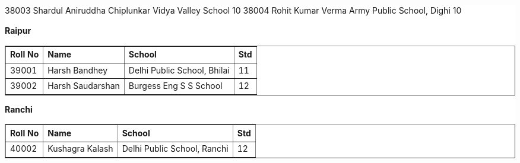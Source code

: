 <tr>
<td>38003</td>
<td>Shardul Aniruddha Chiplunkar</td>
<td>Vidya Valley School</td>
<td>10</td>
</tr>

<tr>
<td>38004</td>
<td>Rohit Kumar Verma</td>
<td>Army Public School, Dighi</td>
<td>10</td>
</tr>

</table>

<p id="Raipur" style="font-weight:bold">Raipur</p>

<table cellpadding="2" cellspacing="2" border="1" width="100%">
<tr>
<th align=left> Roll No</th>
<th align=left> Name </th>
<th align=left> School </th>
<th align=left> Std </th>
</tr>

<tr>
<td>39001</td>
<td>Harsh Bandhey</td>
<td>Delhi Public School, Bhilai</td>
<td>11</td>
</tr>

<tr>
<td>39002</td>
<td>Harsh Saudarshan</td>
<td>Burgess Eng S S School</td>
<td>12</td>
</tr>

</table>

<p id="Ranchi" style="font-weight:bold">Ranchi</p>

<table cellpadding="2" cellspacing="2" border="1" width="100%">
<tr>
<th align=left> Roll No</th>
<th align=left> Name </th>
<th align=left> School </th>
<th align=left> Std </th>
</tr>

<tr>
<td>40002</td>
<td>Kushagra Kalash</td>
<td>Delhi Public School, Ranchi</td>
<td>12</td>
</tr>
